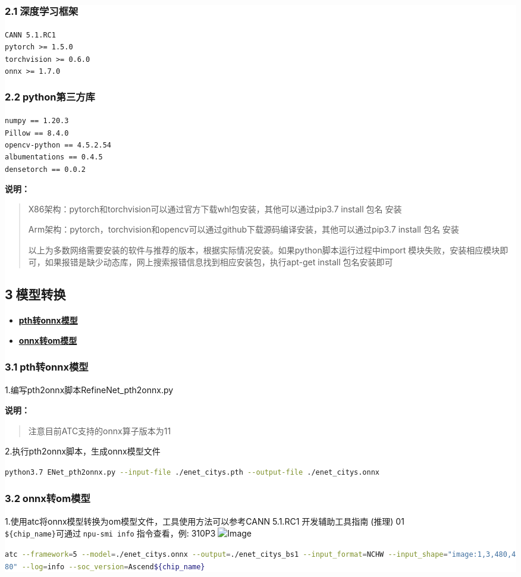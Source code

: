 ### 2.1 深度学习框架

```
CANN 5.1.RC1
pytorch >= 1.5.0
torchvision >= 0.6.0
onnx >= 1.7.0
```

### 2.2 python第三方库

```
numpy == 1.20.3
Pillow == 8.4.0
opencv-python == 4.5.2.54
albumentations == 0.4.5
densetorch == 0.0.2
```

**说明：**

> X86架构：pytorch和torchvision可以通过官方下载whl包安装，其他可以通过pip3.7 install 包名 安装
>
> Arm架构：pytorch，torchvision和opencv可以通过github下载源码编译安装，其他可以通过pip3.7 install 包名 安装
>
> 以上为多数网络需要安装的软件与推荐的版本，根据实际情况安装。如果python脚本运行过程中import 模块失败，安装相应模块即可，如果报错是缺少动态库，网上搜索报错信息找到相应安装包，执行apt-get install 包名安装即可

## 3 模型转换

- **[pth转onnx模型](#31-pth转onnx模型)**  

- **[onnx转om模型](#32-onnx转om模型)**  

### 3.1 pth转onnx模型

1.编写pth2onnx脚本RefineNet_pth2onnx.py

 **说明：**  
>注意目前ATC支持的onnx算子版本为11

2.执行pth2onnx脚本，生成onnx模型文件

```bash
python3.7 ENet_pth2onnx.py --input-file ./enet_citys.pth --output-file ./enet_citys.onnx
```

### 3.2 onnx转om模型

1.使用atc将onnx模型转换为om模型文件，工具使用方法可以参考CANN 5.1.RC1 开发辅助工具指南 (推理) 01  
`${chip_name}`可通过 `npu-smi info` 指令查看，例: 310P3
![Image](https://gitee.com/ascend/ModelZoo-PyTorch/raw/master/ACL_PyTorch/images/310P3.png)

```BASH
atc --framework=5 --model=./enet_citys.onnx --output=./enet_citys_bs1 --input_format=NCHW --input_shape="image:1,3,480,480" --log=info --soc_version=Ascend${chip_name}
```
